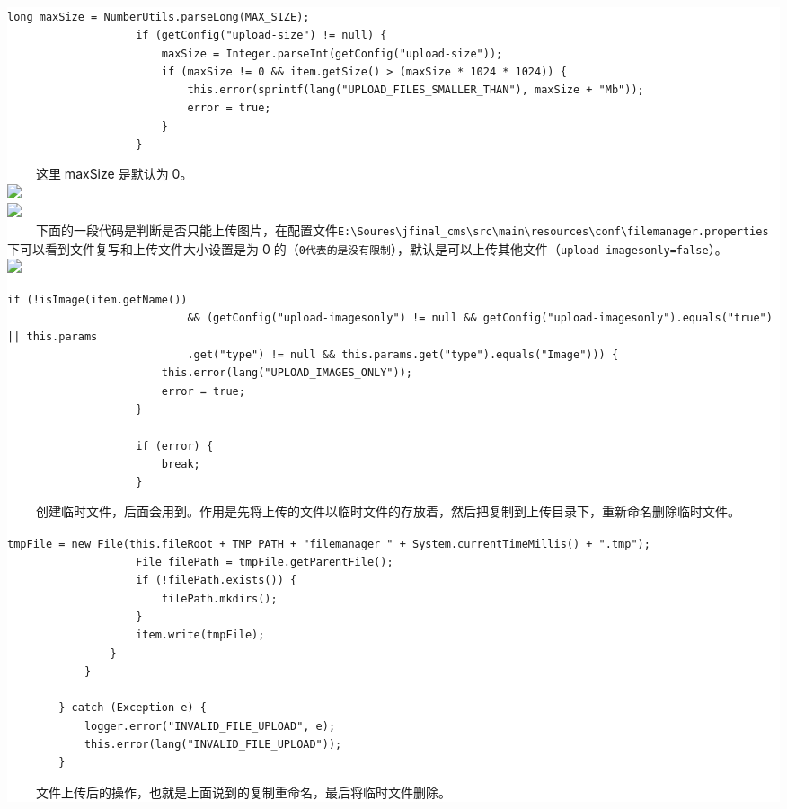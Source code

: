 ```
long maxSize = NumberUtils.parseLong(MAX_SIZE);
                    if (getConfig("upload-size") != null) {
                        maxSize = Integer.parseInt(getConfig("upload-size"));
                        if (maxSize != 0 && item.getSize() > (maxSize * 1024 * 1024)) {
                            this.error(sprintf(lang("UPLOAD_FILES_SMALLER_THAN"), maxSize + "Mb"));
                            error = true;
                        }
                    }
```

   这里 maxSize 是默认为 0。  
[![](https://xzfile.aliyuncs.com/media/upload/picture/20201222130255-f40229ce-4412-1.png)](https://xzfile.aliyuncs.com/media/upload/picture/20201222130255-f40229ce-4412-1.png)  
[![](https://xzfile.aliyuncs.com/media/upload/picture/20201222130256-f44e484a-4412-1.png)](https://xzfile.aliyuncs.com/media/upload/picture/20201222130256-f44e484a-4412-1.png)  
   下面的一段代码是判断是否只能上传图片，在配置文件`E:\Soures\jfinal_cms\src\main\resources\conf\filemanager.properties`下可以看到文件复写和上传文件大小设置是为 0 的（`0代表的是没有限制`），默认是可以上传其他文件（`upload-imagesonly=false`）。  
[![](https://xzfile.aliyuncs.com/media/upload/picture/20201222130256-f492d924-4412-1.png)](https://xzfile.aliyuncs.com/media/upload/picture/20201222130256-f492d924-4412-1.png)

```
if (!isImage(item.getName())
                            && (getConfig("upload-imagesonly") != null && getConfig("upload-imagesonly").equals("true") || this.params
                            .get("type") != null && this.params.get("type").equals("Image"))) {
                        this.error(lang("UPLOAD_IMAGES_ONLY"));
                        error = true;
                    }

                    if (error) {
                        break;
                    }
```

   创建临时文件，后面会用到。作用是先将上传的文件以临时文件的存放着，然后把复制到上传目录下，重新命名删除临时文件。

```
tmpFile = new File(this.fileRoot + TMP_PATH + "filemanager_" + System.currentTimeMillis() + ".tmp");
                    File filePath = tmpFile.getParentFile();
                    if (!filePath.exists()) {
                        filePath.mkdirs();
                    }
                    item.write(tmpFile);
                }
            }

        } catch (Exception e) {
            logger.error("INVALID_FILE_UPLOAD", e);
            this.error(lang("INVALID_FILE_UPLOAD"));
        }
```

   文件上传后的操作，也就是上面说到的复制重命名，最后将临时文件删除。
